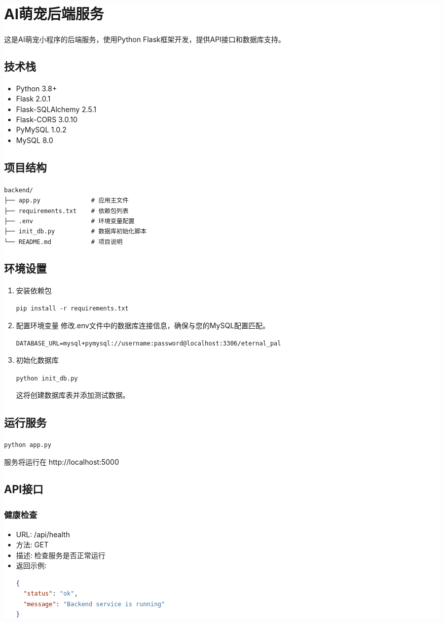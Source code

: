 # AI萌宠后端服务

这是AI萌宠小程序的后端服务，使用Python Flask框架开发，提供API接口和数据库支持。

## 技术栈
- Python 3.8+
- Flask 2.0.1
- Flask-SQLAlchemy 2.5.1
- Flask-CORS 3.0.10
- PyMySQL 1.0.2
- MySQL 8.0

## 项目结构
```
backend/
├── app.py              # 应用主文件
├── requirements.txt    # 依赖包列表
├── .env                # 环境变量配置
├── init_db.py          # 数据库初始化脚本
└── README.md           # 项目说明
```

## 环境设置
1. 安装依赖包
   ```
   pip install -r requirements.txt
   ```

2. 配置环境变量
   修改.env文件中的数据库连接信息，确保与您的MySQL配置匹配。
   ```
   DATABASE_URL=mysql+pymysql://username:password@localhost:3306/eternal_pal
   ```

3. 初始化数据库
   ```
   python init_db.py
   ```
   这将创建数据库表并添加测试数据。

## 运行服务
```
python app.py
```
服务将运行在 http://localhost:5000

## API接口

### 健康检查
- URL: /api/health
- 方法: GET
- 描述: 检查服务是否正常运行
- 返回示例:
  ```json
  {
    "status": "ok",
    "message": "Backend service is running"
  }
  ```
